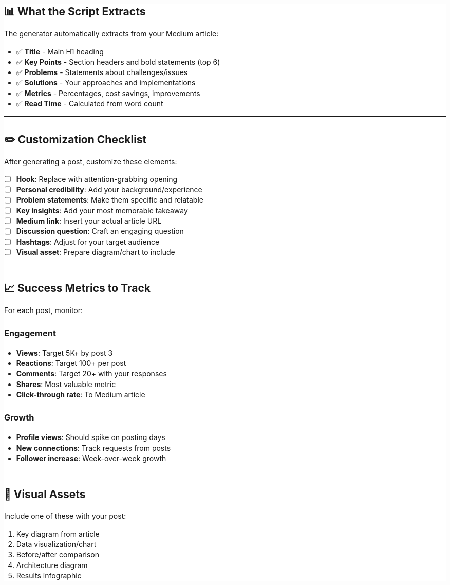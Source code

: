 
## 📊 What the Script Extracts

The generator automatically extracts from your Medium article:

- ✅ **Title** - Main H1 heading
- ✅ **Key Points** - Section headers and bold statements (top 6)
- ✅ **Problems** - Statements about challenges/issues
- ✅ **Solutions** - Your approaches and implementations
- ✅ **Metrics** - Percentages, cost savings, improvements
- ✅ **Read Time** - Calculated from word count

---

## ✏️ Customization Checklist

After generating a post, customize these elements:

- [ ] **Hook**: Replace with attention-grabbing opening
- [ ] **Personal credibility**: Add your background/experience
- [ ] **Problem statements**: Make them specific and relatable
- [ ] **Key insights**: Add your most memorable takeaway
- [ ] **Medium link**: Insert your actual article URL
- [ ] **Discussion question**: Craft an engaging question
- [ ] **Hashtags**: Adjust for your target audience
- [ ] **Visual asset**: Prepare diagram/chart to include

---

## 📈 Success Metrics to Track

For each post, monitor:

### Engagement
- **Views**: Target 5K+ by post 3
- **Reactions**: Target 100+ per post
- **Comments**: Target 20+ with your responses
- **Shares**: Most valuable metric
- **Click-through rate**: To Medium article

### Growth
- **Profile views**: Should spike on posting days
- **New connections**: Track requests from posts
- **Follower increase**: Week-over-week growth

---

## 🎨 Visual Assets

Include one of these with your post:
1. Key diagram from article
2. Data visualization/chart
3. Before/after comparison
4. Architecture diagram
5. Results infographic
